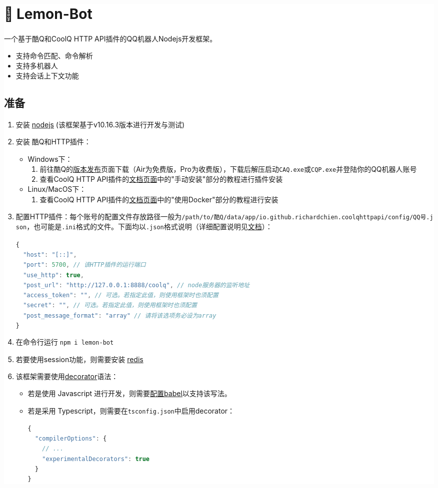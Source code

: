 <h1>🍋 Lemon-Bot</h1>

一个基于酷Q和CoolQ HTTP API插件的QQ机器人Nodejs开发框架。

- 支持命令匹配、命令解析
- 支持多机器人
- 支持会话上下文功能


## 准备

1. 安装 [nodejs](https://nodejs.org/en/download/) (该框架基于v10.16.3版本进行开发与测试)

2. 安装 酷Q和HTTP插件：

   - Windows下：
     1. 前往酷Q的[版本发布](https://cqp.cc/b/news)页面下载（Air为免费版，Pro为收费版），下载后解压启动`CAQ.exe`或`CQP.exe`并登陆你的QQ机器人账号
     2. 查看CoolQ HTTP API插件的[文档页面](https://cqhttp.cc/docs/)中的"手动安装"部分的教程进行插件安装
   - Linux/MacOS下：
     1. 查看CoolQ HTTP API插件的[文档页面](https://cqhttp.cc/docs/)中的"使用Docker"部分的教程进行安装

3. 配置HTTP插件：每个账号的配置文件存放路径一般为`/path/to/酷Q/data/app/io.github.richardchien.coolqhttpapi/config/QQ号.json`，也可能是`.ini`格式的文件。下面均以`.json`格式说明（详细配置说明见[文档](https://cqhttp.cc/docs/#/Configuration?id=配置项)）：

   ```js
   {
     "host": "[::]",
     "port": 5700, // 该HTTP插件的运行端口
     "use_http": true,
     "post_url": "http://127.0.0.1:8888/coolq", // node服务器的监听地址
     "access_token": "", // 可选。若指定此值，则使用框架时也须配置
     "secret": "", // 可选。若指定此值，则使用框架时也须配置
     "post_message_format": "array" // 请将该选项务必设为array
   }
   
   ```

4. 在命令行运行 `npm i lemon-bot`

5. 若要使用session功能，则需要安装 [redis](https://redis.io/download)

6. 该框架需要使用[decorator](https://www.typescriptlang.org/docs/handbook/decorators.html)语法：

   - 若是使用 Javascript 进行开发，则需要[配置babel](https://babeljs.io/docs/en/babel-plugin-proposal-decorators)以支持该写法。

   - 若是采用 Typescript，则需要在`tsconfig.json`中启用decorator：

     ```js
     {
       "compilerOptions": {
         // ...
         "experimentalDecorators": true
       }
     }
     ```

